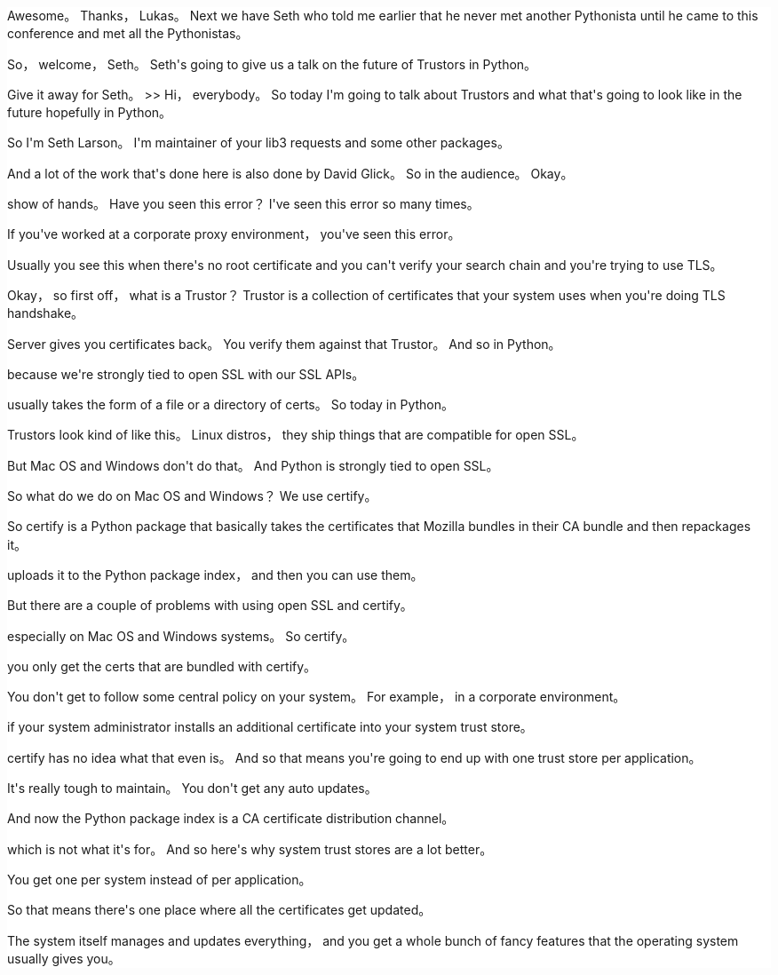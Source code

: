  Awesome。 Thanks， Lukas。 Next we have Seth who told me earlier that he never met another Pythonista until he came to this conference and met all the Pythonistas。

 So， welcome， Seth。 Seth's going to give us a talk on the future of Trustors in Python。

 Give it away for Seth。 >> Hi， everybody。 So today I'm going to talk about Trustors and what that's going to look like in the future hopefully in Python。

 So I'm Seth Larson。 I'm maintainer of your lib3 requests and some other packages。

 And a lot of the work that's done here is also done by David Glick。 So in the audience。 Okay。

 show of hands。 Have you seen this error？ I've seen this error so many times。

 If you've worked at a corporate proxy environment， you've seen this error。

 Usually you see this when there's no root certificate and you can't verify your search chain and you're trying to use TLS。

 Okay， so first off， what is a Trustor？ Trustor is a collection of certificates that your system uses when you're doing TLS handshake。

 Server gives you certificates back。 You verify them against that Trustor。 And so in Python。

 because we're strongly tied to open SSL with our SSL APIs。

 usually takes the form of a file or a directory of certs。 So today in Python。

 Trustors look kind of like this。 Linux distros， they ship things that are compatible for open SSL。

 But Mac OS and Windows don't do that。 And Python is strongly tied to open SSL。

 So what do we do on Mac OS and Windows？ We use certify。

 So certify is a Python package that basically takes the certificates that Mozilla bundles in their CA bundle and then repackages it。

 uploads it to the Python package index， and then you can use them。

 But there are a couple of problems with using open SSL and certify。

 especially on Mac OS and Windows systems。 So certify。

 you only get the certs that are bundled with certify。

 You don't get to follow some central policy on your system。 For example， in a corporate environment。

 if your system administrator installs an additional certificate into your system trust store。

 certify has no idea what that even is。 And so that means you're going to end up with one trust store per application。

 It's really tough to maintain。 You don't get any auto updates。

 And now the Python package index is a CA certificate distribution channel。

 which is not what it's for。 And so here's why system trust stores are a lot better。

 You get one per system instead of per application。

 So that means there's one place where all the certificates get updated。

 The system itself manages and updates everything， and you get a whole bunch of fancy features that the operating system usually gives you。
